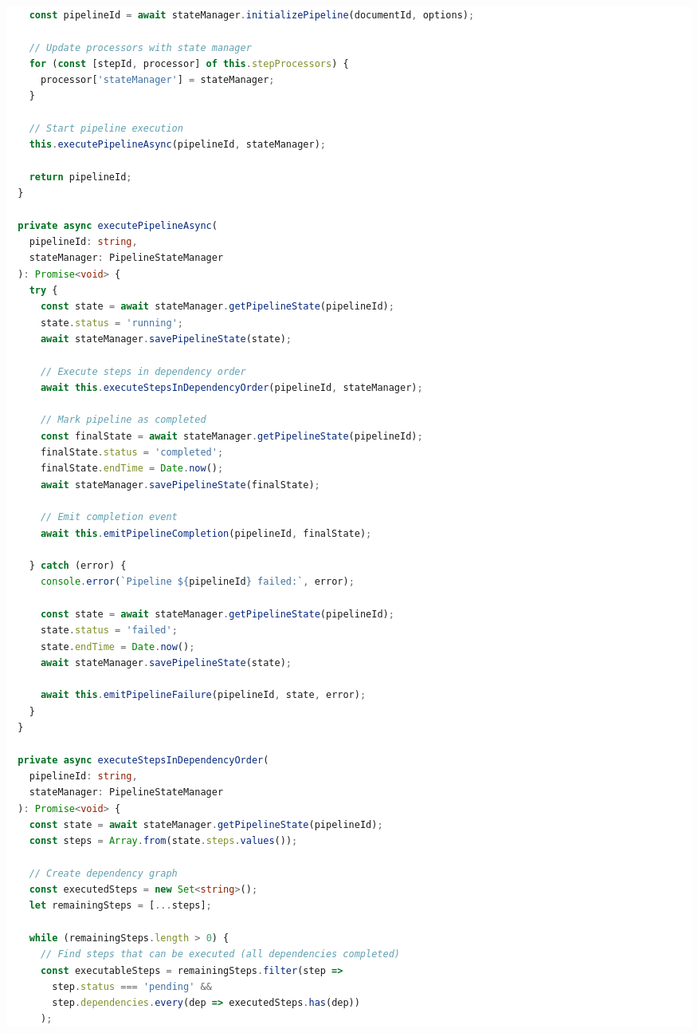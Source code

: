 ```typescript
    const pipelineId = await stateManager.initializePipeline(documentId, options);

    // Update processors with state manager
    for (const [stepId, processor] of this.stepProcessors) {
      processor['stateManager'] = stateManager;
    }

    // Start pipeline execution
    this.executePipelineAsync(pipelineId, stateManager);

    return pipelineId;
  }

  private async executePipelineAsync(
    pipelineId: string,
    stateManager: PipelineStateManager
  ): Promise<void> {
    try {
      const state = await stateManager.getPipelineState(pipelineId);
      state.status = 'running';
      await stateManager.savePipelineState(state);

      // Execute steps in dependency order
      await this.executeStepsInDependencyOrder(pipelineId, stateManager);

      // Mark pipeline as completed
      const finalState = await stateManager.getPipelineState(pipelineId);
      finalState.status = 'completed';
      finalState.endTime = Date.now();
      await stateManager.savePipelineState(finalState);

      // Emit completion event
      await this.emitPipelineCompletion(pipelineId, finalState);

    } catch (error) {
      console.error(`Pipeline ${pipelineId} failed:`, error);

      const state = await stateManager.getPipelineState(pipelineId);
      state.status = 'failed';
      state.endTime = Date.now();
      await stateManager.savePipelineState(state);

      await this.emitPipelineFailure(pipelineId, state, error);
    }
  }

  private async executeStepsInDependencyOrder(
    pipelineId: string,
    stateManager: PipelineStateManager
  ): Promise<void> {
    const state = await stateManager.getPipelineState(pipelineId);
    const steps = Array.from(state.steps.values());

    // Create dependency graph
    const executedSteps = new Set<string>();
    let remainingSteps = [...steps];

    while (remainingSteps.length > 0) {
      // Find steps that can be executed (all dependencies completed)
      const executableSteps = remainingSteps.filter(step =>
        step.status === 'pending' &&
        step.dependencies.every(dep => executedSteps.has(dep))
      );
```